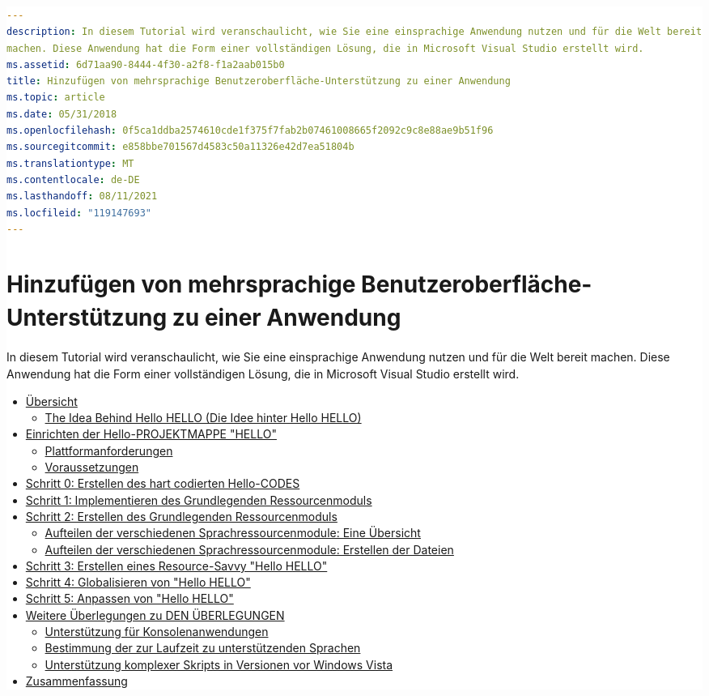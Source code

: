 ```yaml
---
description: In diesem Tutorial wird veranschaulicht, wie Sie eine einsprachige Anwendung nutzen und für die Welt bereit machen. Diese Anwendung hat die Form einer vollständigen Lösung, die in Microsoft Visual Studio erstellt wird.
ms.assetid: 6d71aa90-8444-4f30-a2f8-f1a2aab015b0
title: Hinzufügen von mehrsprachige Benutzeroberfläche-Unterstützung zu einer Anwendung
ms.topic: article
ms.date: 05/31/2018
ms.openlocfilehash: 0f5ca1ddba2574610cde1f375f7fab2b07461008665f2092c9c8e88ae9b51f96
ms.sourcegitcommit: e858bbe701567d4583c50a11326e42d7ea51804b
ms.translationtype: MT
ms.contentlocale: de-DE
ms.lasthandoff: 08/11/2021
ms.locfileid: "119147693"
---
```

# <a name="adding-multilingual-user-interface-support-to-an-application"></a>Hinzufügen von mehrsprachige Benutzeroberfläche-Unterstützung zu einer Anwendung

In diesem Tutorial wird veranschaulicht, wie Sie eine einsprachige Anwendung nutzen und für die Welt bereit machen. Diese Anwendung hat die Form einer vollständigen Lösung, die in Microsoft Visual Studio erstellt wird.

-   [Übersicht](#splitting-the-various-language-resource-modules-an-overview)
    -   [The Idea Behind Hello HELLO (Die Idee hinter Hello HELLO)](#the-idea-behind-hello-mui)
-   [Einrichten der Hello-PROJEKTMAPPE "HELLO"](#setting-up-the-hello-mui-solution)
    -   [Plattformanforderungen](#platform-requirements)
    -   [Voraussetzungen](#prerequisites)
-   [Schritt 0: Erstellen des hart codierten Hello-CODES](#step-0-creating-the-hard-coded-hello-mui)
-   [Schritt 1: Implementieren des Grundlegenden Ressourcenmoduls](#step-1-implementing-the-basic-resource-module)
-   [Schritt 2: Erstellen des Grundlegenden Ressourcenmoduls](#step-2-building-the-basic-resource-module)
    -   [Aufteilen der verschiedenen Sprachressourcenmodule: Eine Übersicht](#splitting-the-various-language-resource-modules-an-overview)
    -   [Aufteilen der verschiedenen Sprachressourcenmodule: Erstellen der Dateien](#splitting-the-various-language-resource-modules-creating-the-files)
-   [Schritt 3: Erstellen eines Resource-Savvy "Hello HELLO"](#step-3-creating-a-resource-savvy-hello-mui)
-   [Schritt 4: Globalisieren von "Hello HELLO"](#step-4-globalizing-hello-mui)
-   [Schritt 5: Anpassen von "Hello HELLO"](#step-5-customizing-hello-mui)
-   [Weitere Überlegungen zu DEN ÜBERLEGUNGEN](#additional-considerations-for-mui)
    -   [Unterstützung für Konsolenanwendungen](#support-for-console-applications)
    -   [Bestimmung der zur Laufzeit zu unterstützenden Sprachen](#determination-of-languages-to-support-at-run-time)
    -   [Unterstützung komplexer Skripts in Versionen vor Windows Vista](#complex-script-support-in-versions-prior-to-windows-vista)
-   [Zusammenfassung](#summary)

